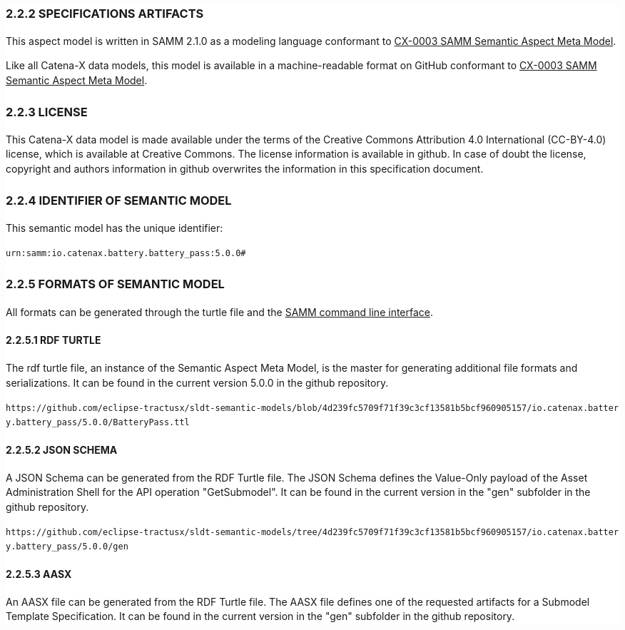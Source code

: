 ### 2.2.2 SPECIFICATIONS ARTIFACTS

This aspect model is written in SAMM 2.1.0 as a modeling language conformant to [CX-0003 SAMM Semantic Aspect Meta Model](../../standards/CX-0003-SAMMSemanticAspectMetaModel/CX-0003-SAMMSemanticAspectMetaModel.md).

Like all Catena-X data models, this model is available in a machine-readable format on GitHub conformant to [CX-0003 SAMM Semantic Aspect Meta Model](../../standards/CX-0003-SAMMSemanticAspectMetaModel/CX-0003-SAMMSemanticAspectMetaModel.md).

### 2.2.3 LICENSE

This Catena-X data model is made available under the terms of the Creative Commons Attribution 4.0 International (CC-BY-4.0) license, which is available at Creative Commons. The license information is available in github.
In case of doubt the license, copyright and authors information in github overwrites the information in this specification document.

### 2.2.4 IDENTIFIER OF SEMANTIC MODEL

This semantic model has the unique identifier:

```
urn:samm:io.catenax.battery.battery_pass:5.0.0#
```

### 2.2.5 FORMATS OF SEMANTIC MODEL

All formats can be generated through the turtle file and the [SAMM command line interface](https://github.com/eclipse-esmf).

#### 2.2.5.1 RDF TURTLE

The rdf turtle file, an instance of the Semantic Aspect Meta Model, is the master for generating additional file formats and serializations. It can be found in the current version 5.0.0 in the github repository.

```
https://github.com/eclipse-tractusx/sldt-semantic-models/blob/4d239fc5709f71f39c3cf13581b5bcf960905157/io.catenax.battery.battery_pass/5.0.0/BatteryPass.ttl
```

#### 2.2.5.2 JSON SCHEMA

A JSON Schema can be generated from the RDF Turtle file. The JSON Schema defines the Value-Only payload of the Asset Administration Shell for the API operation "GetSubmodel". It can be found in the current version in the "gen" subfolder in the github repository.

```
https://github.com/eclipse-tractusx/sldt-semantic-models/tree/4d239fc5709f71f39c3cf13581b5bcf960905157/io.catenax.battery.battery_pass/5.0.0/gen
```

#### 2.2.5.3 AASX

An AASX file can be generated from the RDF Turtle file. The AASX file defines one of the requested artifacts for a Submodel Template Specification. It can be found in the current version in the "gen" subfolder in the github repository.
